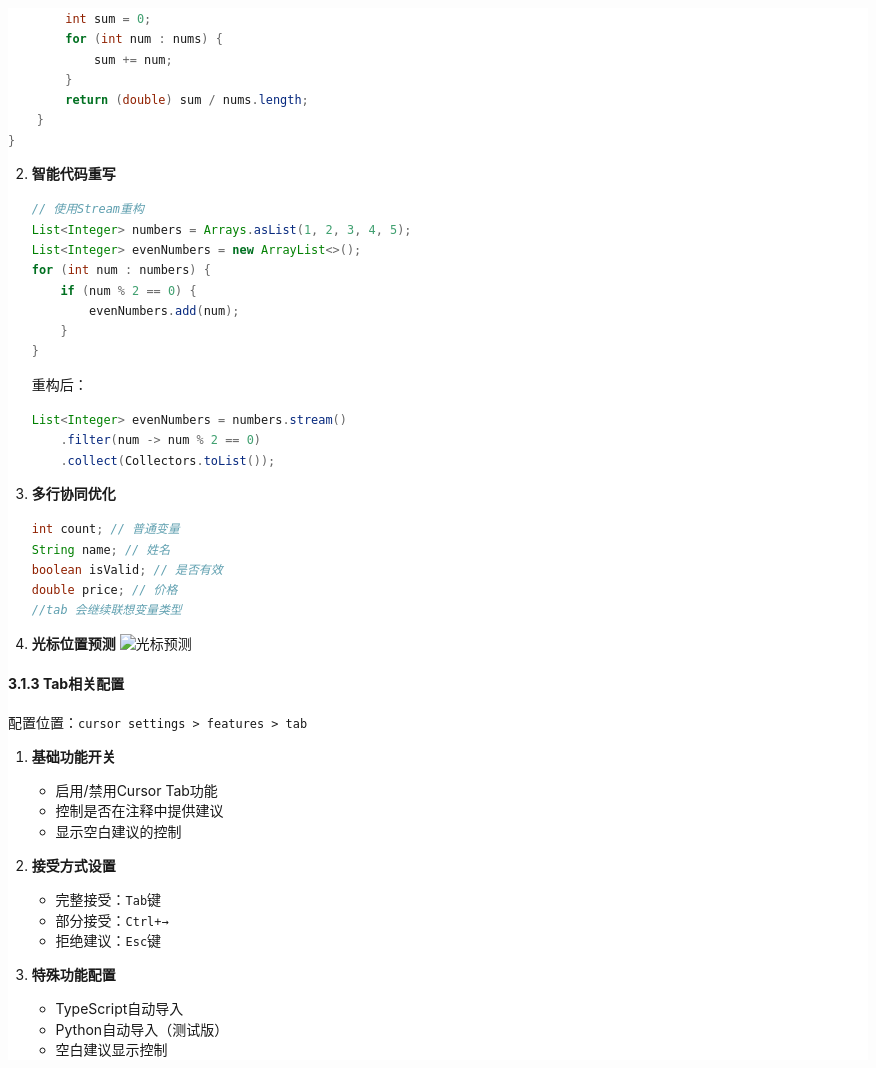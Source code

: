    ```java
           int sum = 0;
           for (int num : nums) {
               sum += num;
           }
           return (double) sum / nums.length;
       }
   }
   ```

2. **智能代码重写**
   ```java
   // 使用Stream重构
   List<Integer> numbers = Arrays.asList(1, 2, 3, 4, 5);
   List<Integer> evenNumbers = new ArrayList<>();
   for (int num : numbers) {
       if (num % 2 == 0) {
           evenNumbers.add(num);
       }
   }
   ```
   重构后：
   ```java
   List<Integer> evenNumbers = numbers.stream()
       .filter(num -> num % 2 == 0)
       .collect(Collectors.toList());
   ```

3. **多行协同优化**
   ```java
   int count; // 普通变量
   String name; // 姓名
   boolean isValid; // 是否有效
   double price; // 价格
   //tab 会继续联想变量类型
   ```

4. **光标位置预测**
   ![光标预测](/images/cursor/1749222927512.png)

#### 3.1.3 Tab相关配置

配置位置：`cursor settings > features > tab`

1. **基础功能开关**
   - 启用/禁用Cursor Tab功能
   - 控制是否在注释中提供建议
   - 显示空白建议的控制

2. **接受方式设置**
   - 完整接受：`Tab`键
   - 部分接受：`Ctrl+→`
   - 拒绝建议：`Esc`键

3. **特殊功能配置**
   - TypeScript自动导入
   - Python自动导入（测试版）
   - 空白建议显示控制
